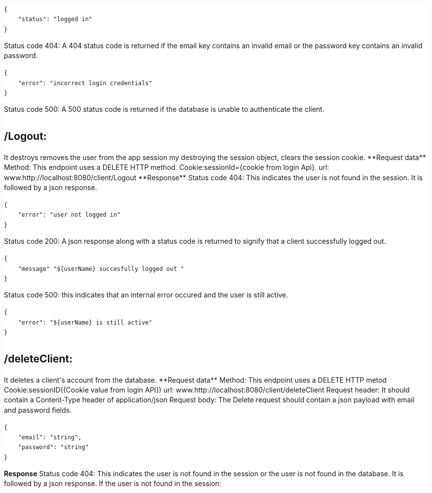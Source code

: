     {
	    "status": "logged in"
    }
 Status code 404: A 404 status code  is  returned if the email key contains an invalid email or the password key contains an invalid password.
 

    {
	    "error": "incorrect login credentials"
    }
 Status code 500: A 500 status code is returned if  the database is unable to authenticate the client.

<h2>/Logout:</h2>
It destroys removes the user from the app session my destroying the session object, clears the session cookie.
**Request data**
Method: This endpoint uses a DELETE HTTP method.
Cookie:sessionId={cookie from login Api}.
url: www.http://localhost:8080/client/Logout
**Response**
Status code 404: This indicates the user is not found in the session. It is followed by a json response.

    {	
	    "error": "user not logged in"
    }
Status code 200: A json response along with a status code is returned to signify that a client successfully logged out.

    {	
	    "message" "${userName} succesfully logged out "
    }
Status code 500: this indicates that an internal error occured and the user is still active.

    {	
	    "error": "${userName} is still active"
    }


<h2>/deleteClient:</h2>
It deletes a client's account from the database.
**Request data**
Method: This endpoint uses a DELETE HTTP metod
Cookie:sessionID({Cookie value from login API})
url: www.http://localhost:8080/client/deleteClient
Request header: It should contain  a Content-Type header of application/json
Request body: The Delete request should contain a json payload with email and password fields.

    {	
	    "email": "string",
	    "password": "string"
    }


**Response**
Status code 404: This indicates the user is not found in the session or the user is not found in the database.  It is followed by a json response.
If the user is not found in the session:
